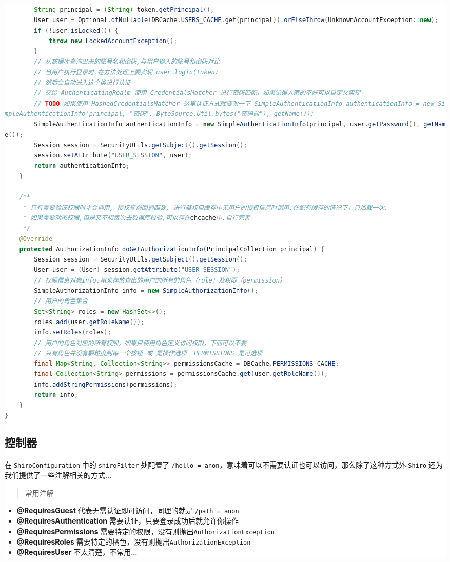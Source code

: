 ```java
        String principal = (String) token.getPrincipal();
        User user = Optional.ofNullable(DBCache.USERS_CACHE.get(principal)).orElseThrow(UnknownAccountException::new);
        if (!user.isLocked()) {
            throw new LockedAccountException();
        }
        // 从数据库查询出来的账号名和密码,与用户输入的账号和密码对比
        // 当用户执行登录时,在方法处理上要实现 user.login(token)
        // 然后会自动进入这个类进行认证
        // 交给 AuthenticatingRealm 使用 CredentialsMatcher 进行密码匹配，如果觉得人家的不好可以自定义实现
        // TODO 如果使用 HashedCredentialsMatcher 这里认证方式就要改一下 SimpleAuthenticationInfo authenticationInfo = new SimpleAuthenticationInfo(principal, "密码", ByteSource.Util.bytes("密码盐"), getName());
        SimpleAuthenticationInfo authenticationInfo = new SimpleAuthenticationInfo(principal, user.getPassword(), getName());
        Session session = SecurityUtils.getSubject().getSession();
        session.setAttribute("USER_SESSION", user);
        return authenticationInfo;
    }

    /**
     * 只有需要验证权限时才会调用, 授权查询回调函数, 进行鉴权但缓存中无用户的授权信息时调用.在配有缓存的情况下，只加载一次.
     * 如果需要动态权限,但是又不想每次去数据库校验,可以存在ehcache中.自行完善
     */
    @Override
    protected AuthorizationInfo doGetAuthorizationInfo(PrincipalCollection principal) {
        Session session = SecurityUtils.getSubject().getSession();
        User user = (User) session.getAttribute("USER_SESSION");
        // 权限信息对象info,用来存放查出的用户的所有的角色（role）及权限（permission）
        SimpleAuthorizationInfo info = new SimpleAuthorizationInfo();
        // 用户的角色集合
        Set<String> roles = new HashSet<>();
        roles.add(user.getRoleName());
        info.setRoles(roles);
        // 用户的角色对应的所有权限，如果只使用角色定义访问权限，下面可以不要
        // 只有角色并没有颗粒度到每一个按钮 或 是操作选项  PERMISSIONS 是可选项
        final Map<String, Collection<String>> permissionsCache = DBCache.PERMISSIONS_CACHE;
        final Collection<String> permissions = permissionsCache.get(user.getRoleName());
        info.addStringPermissions(permissions);
        return info;
    }
}
```

## 控制器

在 `ShiroConfiguration` 中的 `shiroFilter` 处配置了 `/hello = anon`，意味着可以不需要认证也可以访问，那么除了这种方式外 `Shiro` 还为我们提供了一些注解相关的方式…

> 常用注解

- **@RequiresGuest** 代表无需认证即可访问，同理的就是 `/path = anon`
- **@RequiresAuthentication** 需要认证，只要登录成功后就允许你操作
- **@RequiresPermissions** 需要特定的权限，没有则抛出`AuthorizationException`
- **@RequiresRoles** 需要特定的橘色，没有则抛出`AuthorizationException`
- **@RequiresUser** 不太清楚，不常用…
